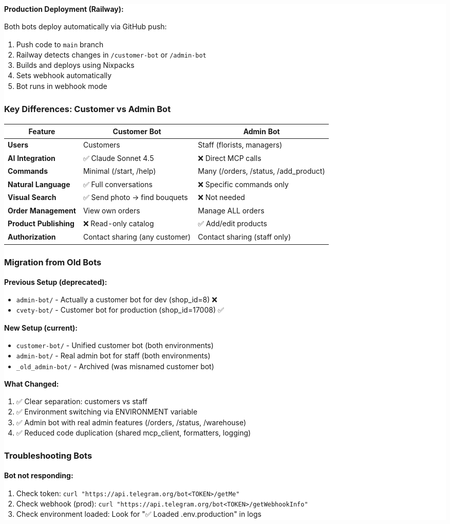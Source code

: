 ```bash
```

**Production Deployment (Railway):**

Both bots deploy automatically via GitHub push:
1. Push code to `main` branch
2. Railway detects changes in `/customer-bot` or `/admin-bot`
3. Builds and deploys using Nixpacks
4. Sets webhook automatically
5. Bot runs in webhook mode

### Key Differences: Customer vs Admin Bot

| Feature | Customer Bot | Admin Bot |
|---------|--------------|-----------|
| **Users** | Customers | Staff (florists, managers) |
| **AI Integration** | ✅ Claude Sonnet 4.5 | ❌ Direct MCP calls |
| **Commands** | Minimal (/start, /help) | Many (/orders, /status, /add_product) |
| **Natural Language** | ✅ Full conversations | ❌ Specific commands only |
| **Visual Search** | ✅ Send photo → find bouquets | ❌ Not needed |
| **Order Management** | View own orders | Manage ALL orders |
| **Product Publishing** | ❌ Read-only catalog | ✅ Add/edit products |
| **Authorization** | Contact sharing (any customer) | Contact sharing (staff only) |

### Migration from Old Bots

**Previous Setup (deprecated):**
- `admin-bot/` - Actually a customer bot for dev (shop_id=8) ❌
- `cvety-bot/` - Customer bot for production (shop_id=17008) ✅

**New Setup (current):**
- `customer-bot/` - Unified customer bot (both environments)
- `admin-bot/` - Real admin bot for staff (both environments)
- `_old_admin-bot/` - Archived (was misnamed customer bot)

**What Changed:**
1. ✅ Clear separation: customers vs staff
2. ✅ Environment switching via ENVIRONMENT variable
3. ✅ Admin bot with real admin features (/orders, /status, /warehouse)
4. ✅ Reduced code duplication (shared mcp_client, formatters, logging)

### Troubleshooting Bots

**Bot not responding:**
1. Check token: `curl "https://api.telegram.org/bot<TOKEN>/getMe"`
2. Check webhook (prod): `curl "https://api.telegram.org/bot<TOKEN>/getWebhookInfo"`
3. Check environment loaded: Look for "✅ Loaded .env.production" in logs
